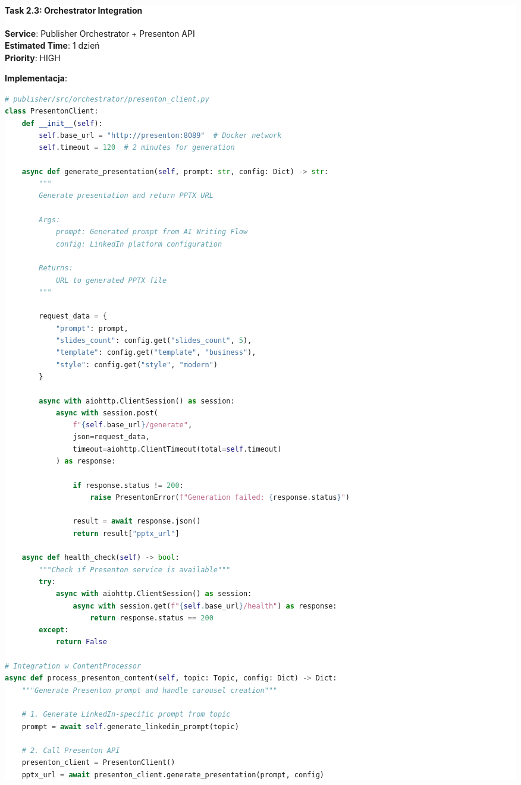 #### **Task 2.3: Orchestrator Integration**
**Service**: Publisher Orchestrator + Presenton API  
**Estimated Time**: 1 dzień  
**Priority**: HIGH

**Implementacja**:
```python
# publisher/src/orchestrator/presenton_client.py
class PresentonClient:
    def __init__(self):
        self.base_url = "http://presenton:8089"  # Docker network
        self.timeout = 120  # 2 minutes for generation
    
    async def generate_presentation(self, prompt: str, config: Dict) -> str:
        """
        Generate presentation and return PPTX URL
        
        Args:
            prompt: Generated prompt from AI Writing Flow
            config: LinkedIn platform configuration
            
        Returns:
            URL to generated PPTX file
        """
        
        request_data = {
            "prompt": prompt,
            "slides_count": config.get("slides_count", 5),
            "template": config.get("template", "business"),
            "style": config.get("style", "modern")
        }
        
        async with aiohttp.ClientSession() as session:
            async with session.post(
                f"{self.base_url}/generate",
                json=request_data,
                timeout=aiohttp.ClientTimeout(total=self.timeout)
            ) as response:
                
                if response.status != 200:
                    raise PresentonError(f"Generation failed: {response.status}")
                
                result = await response.json()
                return result["pptx_url"]
    
    async def health_check(self) -> bool:
        """Check if Presenton service is available"""
        try:
            async with aiohttp.ClientSession() as session:
                async with session.get(f"{self.base_url}/health") as response:
                    return response.status == 200
        except:
            return False

# Integration w ContentProcessor
async def process_presenton_content(self, topic: Topic, config: Dict) -> Dict:
    """Generate Presenton prompt and handle carousel creation"""
    
    # 1. Generate LinkedIn-specific prompt from topic
    prompt = await self.generate_linkedin_prompt(topic)
    
    # 2. Call Presenton API
    presenton_client = PresentonClient()
    pptx_url = await presenton_client.generate_presentation(prompt, config)
```